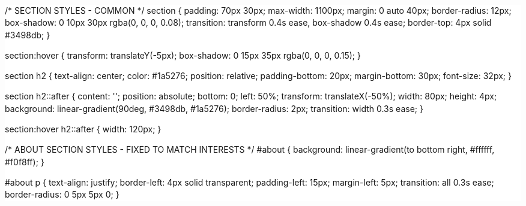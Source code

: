 /* SECTION STYLES - COMMON */
section {
  padding: 70px 30px;
  max-width: 1100px;
  margin: 0 auto 40px;
  border-radius: 12px;
  box-shadow: 0 10px 30px rgba(0, 0, 0, 0.08);
  transition: transform 0.4s ease, box-shadow 0.4s ease;
  border-top: 4px solid #3498db;
}

section:hover {
  transform: translateY(-5px);
  box-shadow: 0 15px 35px rgba(0, 0, 0, 0.15);
}

section h2 {
  text-align: center;
  color: #1a5276;
  position: relative;
  padding-bottom: 20px;
  margin-bottom: 30px;
  font-size: 32px;
}

section h2::after {
  content: '';
  position: absolute;
  bottom: 0;
  left: 50%;
  transform: translateX(-50%);
  width: 80px;
  height: 4px;
  background: linear-gradient(90deg, #3498db, #1a5276);
  border-radius: 2px;
  transition: width 0.3s ease;
}

section:hover h2::after {
  width: 120px;
}

/* ABOUT SECTION STYLES - FIXED TO MATCH INTERESTS */
#about {
  background: linear-gradient(to bottom right, #ffffff, #f0f8ff);
}

#about p {
  text-align: justify;
  border-left: 4px solid transparent;
  padding-left: 15px;
  margin-left: 5px;
  transition: all 0.3s ease;
  border-radius: 0 5px 5px 0;
}
